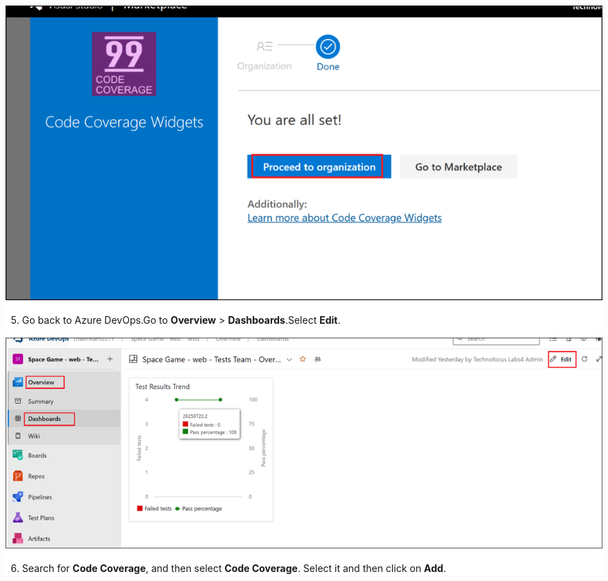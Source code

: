   ![](./media/image142.png)

5.  Go back to Azure DevOps.Go
    to **Overview** \> **Dashboards**.Select **Edit**.

  ![](./media/image143.png)

6.  Search for **Code Coverage**, and then select **Code Coverage**.
    Select it and then click on **Add**.
